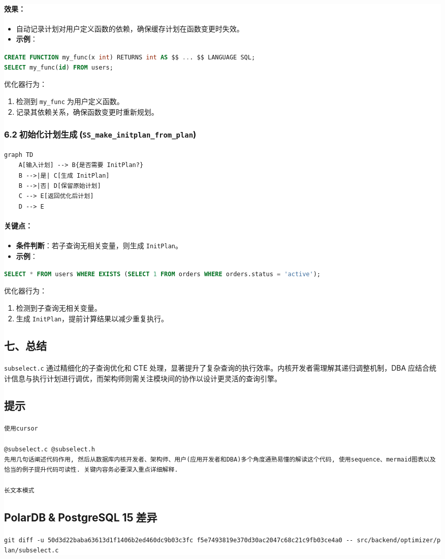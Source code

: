 #### 效果：  
- 自动记录计划对用户定义函数的依赖，确保缓存计划在函数变更时失效。  
- **示例**：  
```sql  
CREATE FUNCTION my_func(x int) RETURNS int AS $$ ... $$ LANGUAGE SQL;  
SELECT my_func(id) FROM users;  
```  
优化器行为：  
1. 检测到 `my_func` 为用户定义函数。  
2. 记录其依赖关系，确保函数变更时重新规划。  
  
  
### 6.2 初始化计划生成 (`SS_make_initplan_from_plan`)  
```mermaid  
graph TD  
    A[输入计划] --> B{是否需要 InitPlan?}  
    B -->|是| C[生成 InitPlan]  
    B -->|否| D[保留原始计划]  
    C --> E[返回优化后计划]  
    D --> E  
```  
  
#### 关键点：  
- **条件判断**：若子查询无相关变量，则生成 `InitPlan`。  
- **示例**：  
```sql  
SELECT * FROM users WHERE EXISTS (SELECT 1 FROM orders WHERE orders.status = 'active');  
```  
优化器行为：  
1. 检测到子查询无相关变量。  
2. 生成 `InitPlan`，提前计算结果以减少重复执行。  
  
  
## **七、总结**  
  
`subselect.c` 通过精细化的子查询优化和 CTE 处理，显著提升了复杂查询的执行效率。内核开发者需理解其递归调整机制，DBA 应结合统计信息与执行计划进行调优，而架构师则需关注模块间的协作以设计更灵活的查询引擎。  
  
    
## 提示    
```    
使用cursor    
    
@subselect.c @subselect.h   
先用几句话阐述代码作用, 然后从数据库内核开发者、架构师、用户(应用开发者和DBA)多个角度通熟易懂的解读这个代码, 使用sequence、mermaid图表以及恰当的例子提升代码可读性. 关键内容务必要深入重点详细解释.    
    
长文本模式    
```    
    
## PolarDB & PostgreSQL 15 差异    
```    
git diff -u 50d3d22baba63613d1f1406b2ed460dc9b03c3fc f5e7493819e370d30ac2047c68c21c9fb03ce4a0 -- src/backend/optimizer/plan/subselect.c    
```    
    